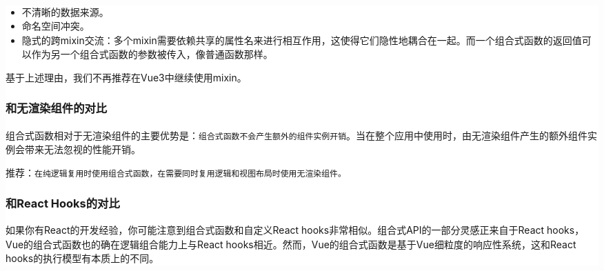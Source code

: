* 不清晰的数据来源。
* 命名空间冲突。
* 隐式的跨mixin交流：多个mixin需要依赖共享的属性名来进行相互作用，这使得它们隐性地耦合在一起。而一个组合式函数的返回值可以作为另一个组合式函数的参数被传入，像普通函数那样。

基于上述理由，我们不再推荐在Vue3中继续使用mixin。

### 和无渲染组件的对比​
组合式函数相对于无渲染组件的主要优势是：`组合式函数不会产生额外的组件实例开销`。当在整个应用中使用时，由无渲染组件产生的额外组件实例会带来无法忽视的性能开销。

推荐：`在纯逻辑复用时使用组合式函数，在需要同时复用逻辑和视图布局时使用无渲染组件。`

### 和React Hooks的对比​
如果你有React的开发经验，你可能注意到组合式函数和自定义React hooks非常相似。组合式API的一部分灵感正来自于React hooks，Vue的组合式函数也的确在逻辑组合能力上与React hooks相近。然而，Vue的组合式函数是基于Vue细粒度的响应性系统，这和React hooks的执行模型有本质上的不同。